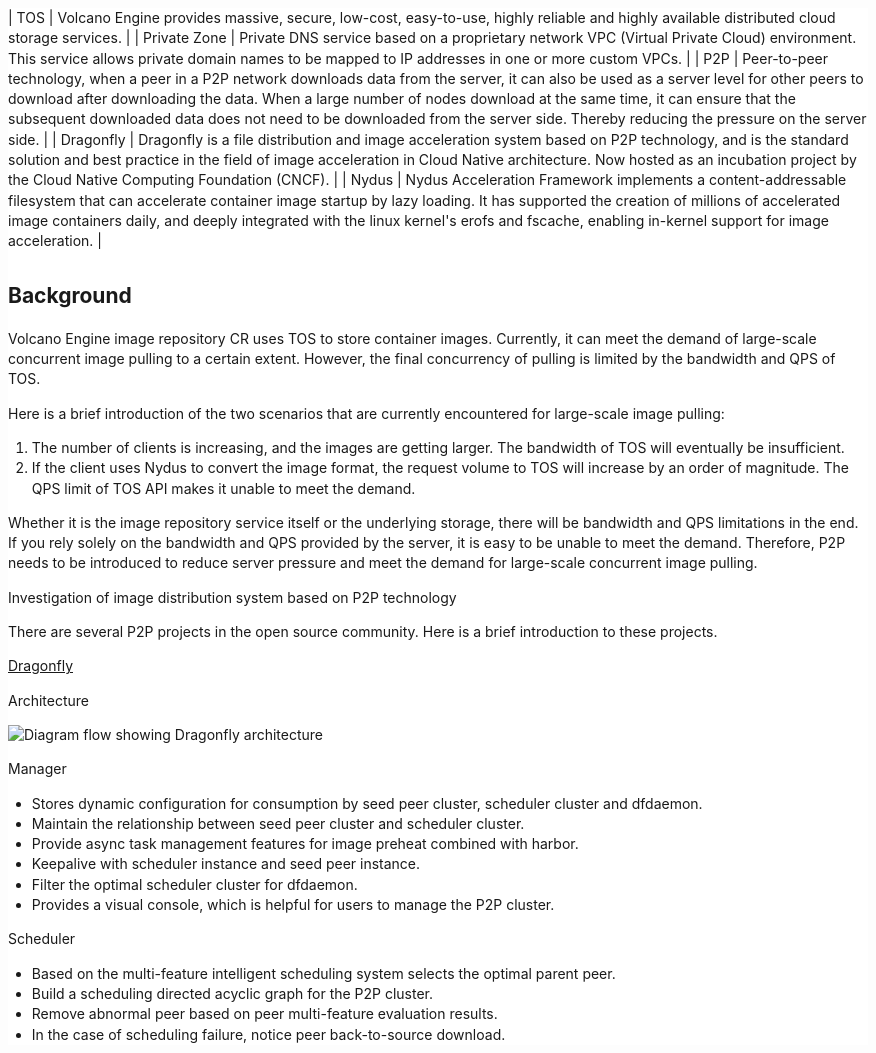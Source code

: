 | TOS                | Volcano Engine provides massive, secure, low-cost, easy-to-use, highly reliable and highly available distributed cloud storage services.                                                                                                                                                                                                                                                                                                                                                                                   |
| Private Zone       | Private DNS service based on a proprietary network VPC (Virtual Private Cloud) environment. This service allows private domain names to be mapped to IP addresses in one or more custom VPCs.                                                                                                                                                                                                                                                                                                                              |
| P2P                | Peer-to-peer technology, when a peer in a P2P network downloads data from the server, it can also be used as a server level for other peers to download after downloading the data. When a large number of nodes download at the same time, it can ensure that the subsequent downloaded data does not need to be downloaded from the server side. Thereby reducing the pressure on the server side.                                                                                                                       |
| Dragonfly          | Dragonfly is a file distribution and image acceleration system based on P2P technology, and is the standard solution and best practice in the field of image acceleration in Cloud Native architecture. Now hosted as an incubation project by the Cloud Native Computing Foundation (CNCF).                                                                                                                                                                                                                               |
| Nydus              | Nydus Acceleration Framework implements a content-addressable filesystem that can accelerate container image startup by lazy loading. It has supported the creation of millions of accelerated image containers daily, and deeply integrated with the linux kernel's erofs and fscache, enabling in-kernel support for image acceleration.                                                                                                                                                                                 |

## Background

Volcano Engine image repository CR uses TOS to store container images. Currently, it can meet the demand of large-scale concurrent image pulling to a certain extent. However, the final concurrency of pulling is limited by the bandwidth and QPS of TOS.

Here is a brief introduction of the two scenarios that are currently encountered for large-scale image pulling:

1. The number of clients is increasing, and the images are getting larger. The bandwidth of TOS will eventually be insufficient.
2. If the client uses Nydus to convert the image format, the request volume to TOS will increase by an order of magnitude. The QPS limit of TOS API makes it unable to meet the demand.

Whether it is the image repository service itself or the underlying storage, there will be bandwidth and QPS limitations in the end. If you rely solely on the bandwidth and QPS provided by the server, it is easy to be unable to meet the demand. Therefore, P2P needs to be introduced to reduce server pressure and meet the demand for large-scale concurrent image pulling.

Investigation of image distribution system based on P2P technology

There are several P2P projects in the open source community. Here is a brief introduction to these projects.

[Dragonfly](https://github.com/dragonflyoss/Dragonfly2)

Architecture

![Diagram flow showing Dragonfly architecture](https://www.cncf.io/wp-content/uploads/2023/04/image1-49.png)

Manager

- Stores dynamic configuration for consumption by seed peer cluster, scheduler cluster and dfdaemon.
- Maintain the relationship between seed peer cluster and scheduler cluster.
- Provide async task management features for image preheat combined with harbor.
- Keepalive with scheduler instance and seed peer instance.
- Filter the optimal scheduler cluster for dfdaemon.
- Provides a visual console, which is helpful for users to manage the P2P cluster.

Scheduler

- Based on the multi-feature intelligent scheduling system selects the optimal parent peer.
- Build a scheduling directed acyclic graph for the P2P cluster.
- Remove abnormal peer based on peer multi-feature evaluation results.
- In the case of scheduling failure, notice peer back-to-source download.
